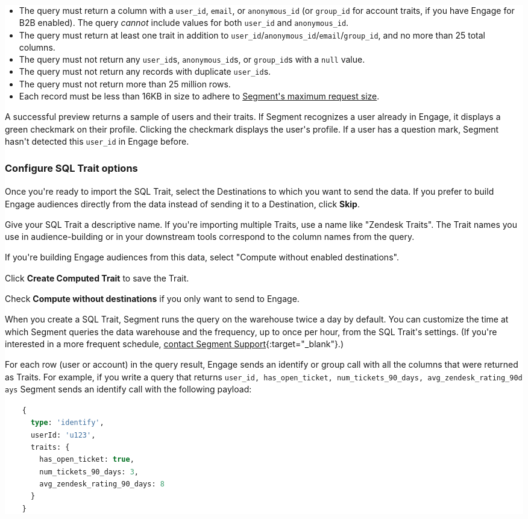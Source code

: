 - The query must return a column with a `user_id`, `email`, or `anonymous_id` (or `group_id` for account traits, if you have Engage for B2B enabled). The query _cannot_ include values for both `user_id` and `anonymous_id`.
- The query must return at least one trait in addition to `user_id`/`anonymous_id`/`email`/`group_id`, and no more than 25 total columns.
- The query must not return any `user_id`s, `anonymous_id`s, or `group_id`s with a `null` value.
- The query must not return any records with duplicate `user_id`s.
- The query must not return more than 25 million rows.
- Each record must be less than 16KB in size to adhere to [Segment's maximum request size](/docs/connections/sources/catalog/libraries/server/http-api/#max-request-size).

A successful preview returns a sample of users and their traits.
If Segment recognizes a user already in Engage, it displays a green checkmark on their profile. Clicking the checkmark displays the user's profile. If a user has a question mark, Segment hasn't detected this `user_id` in Engage before.


### Configure SQL Trait options

Once you're ready to import the SQL Trait, select the Destinations to which you want to send the data.  If you prefer to build Engage audiences directly from the data instead of sending it to a Destination, click **Skip**.

Give your SQL Trait a descriptive name. If you're importing multiple Traits, use a name like "Zendesk Traits". The Trait names you use in audience-building or in your downstream tools correspond to the column names from the query.

If you're building Engage audiences from this data, select "Compute without enabled destinations".

Click **Create Computed Trait** to save the Trait.

Check **Compute without destinations** if you only want to send to Engage.

When you create a SQL Trait, Segment runs the query on the warehouse twice a day by default. You can customize the time at which Segment queries the data warehouse and  the frequency, up to once per hour, from the SQL Trait's settings.
(If you're interested in a more frequent schedule, [contact Segment Support](https://segment.com/help/contact/){:target="_blank"}.)

For each row (user or account) in the query result, Engage sends an identify or group call with all the columns that were returned as Traits. For example, if you write a query that returns `user_id, has_open_ticket, num_tickets_90_days, avg_zendesk_rating_90days` Segment sends an identify call with the following payload:

```sql
    {
      type: 'identify',
      userId: 'u123',
      traits: {
        has_open_ticket: true,
        num_tickets_90_days: 3,
        avg_zendesk_rating_90_days: 8
      }
    }
```
